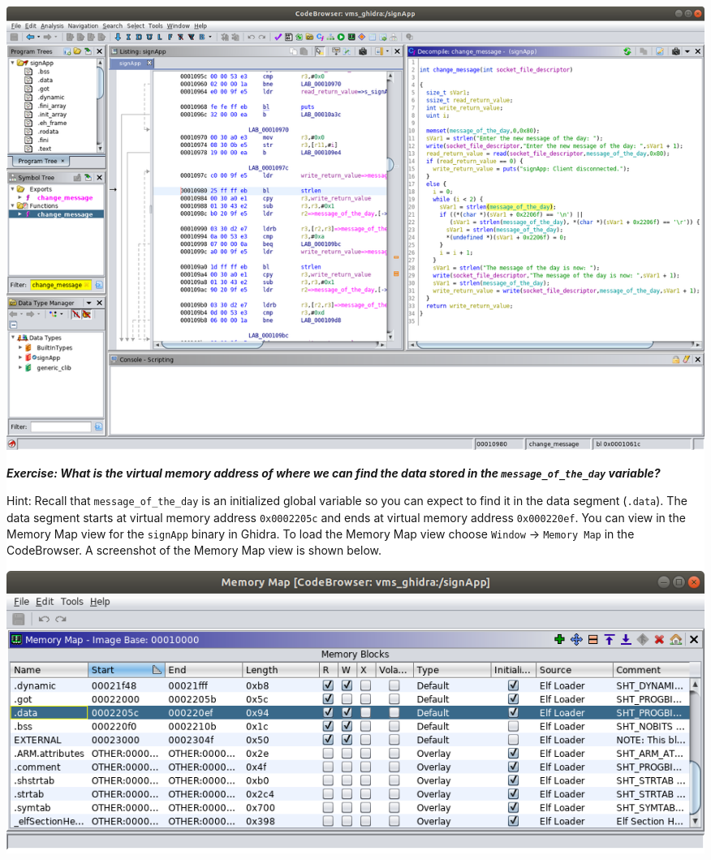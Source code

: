 ![message_of_the_day in CodeBrowser](images/ghidra_message_of_the_day_in_CodeBrowser.png)

***Exercise: What is the virtual memory address of where we can find the data stored in the `message_of_the_day` variable?***

Hint: Recall that `message_of_the_day` is an initialized global variable so you can expect to find it in the data segment (`.data`).  The data segment starts at virtual memory address `0x0002205c` and ends at virtual memory address `0x000220ef`.  You can view in the Memory Map view for the `signApp` binary in Ghidra.  To load the Memory Map view choose `Window` &#8594; `Memory Map` in the CodeBrowser.  A screenshot of the Memory Map view is shown below.

![Memory Map View (signApp)](images/ghidra_memorymap_view.png)
